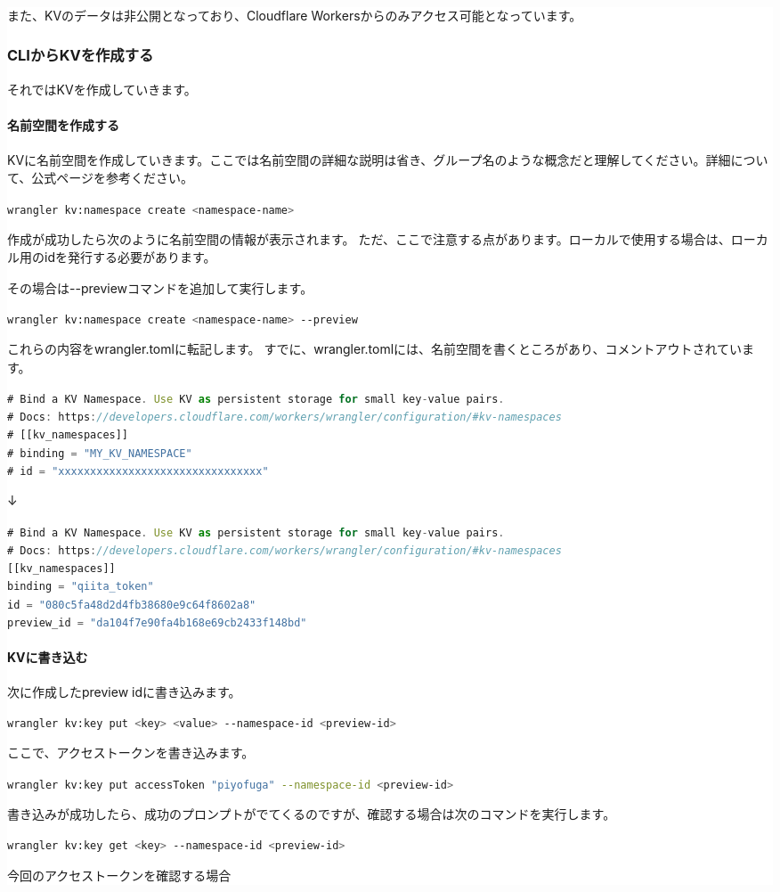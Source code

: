 また、KVのデータは非公開となっており、Cloudflare Workersからのみアクセス可能となっています。

### CLIからKVを作成する
それではKVを作成していきます。

#### 名前空間を作成する
KVに名前空間を作成していきます。ここでは名前空間の詳細な説明は省き、グループ名のような概念だと理解してください。詳細について、公式ページを参考ください。

```bash
wrangler kv:namespace create <namespace-name>
```

作成が成功したら次のように名前空間の情報が表示されます。
ただ、ここで注意する点があります。ローカルで使用する場合は、ローカル用のidを発行する必要があります。

その場合は--previewコマンドを追加して実行します。

```bash
wrangler kv:namespace create <namespace-name> --preview
```

これらの内容をwrangler.tomlに転記します。
すでに、wrangler.tomlには、名前空間を書くところがあり、コメントアウトされています。

```js
# Bind a KV Namespace. Use KV as persistent storage for small key-value pairs.
# Docs: https://developers.cloudflare.com/workers/wrangler/configuration/#kv-namespaces
# [[kv_namespaces]]
# binding = "MY_KV_NAMESPACE"
# id = "xxxxxxxxxxxxxxxxxxxxxxxxxxxxxxxx"
```
↓

```js
# Bind a KV Namespace. Use KV as persistent storage for small key-value pairs.
# Docs: https://developers.cloudflare.com/workers/wrangler/configuration/#kv-namespaces
[[kv_namespaces]]
binding = "qiita_token"
id = "080c5fa48d2d4fb38680e9c64f8602a8"
preview_id = "da104f7e90fa4b168e69cb2433f148bd"
```

#### KVに書き込む
次に作成したpreview idに書き込みます。

```bash
wrangler kv:key put <key> <value> --namespace-id <preview-id>
```
ここで、アクセストークンを書き込みます。

```bash
wrangler kv:key put accessToken "piyofuga" --namespace-id <preview-id>
```

書き込みが成功したら、成功のプロンプトがでてくるのですが、確認する場合は次のコマンドを実行します。

```bash
wrangler kv:key get <key> --namespace-id <preview-id>
```
今回のアクセストークンを確認する場合
